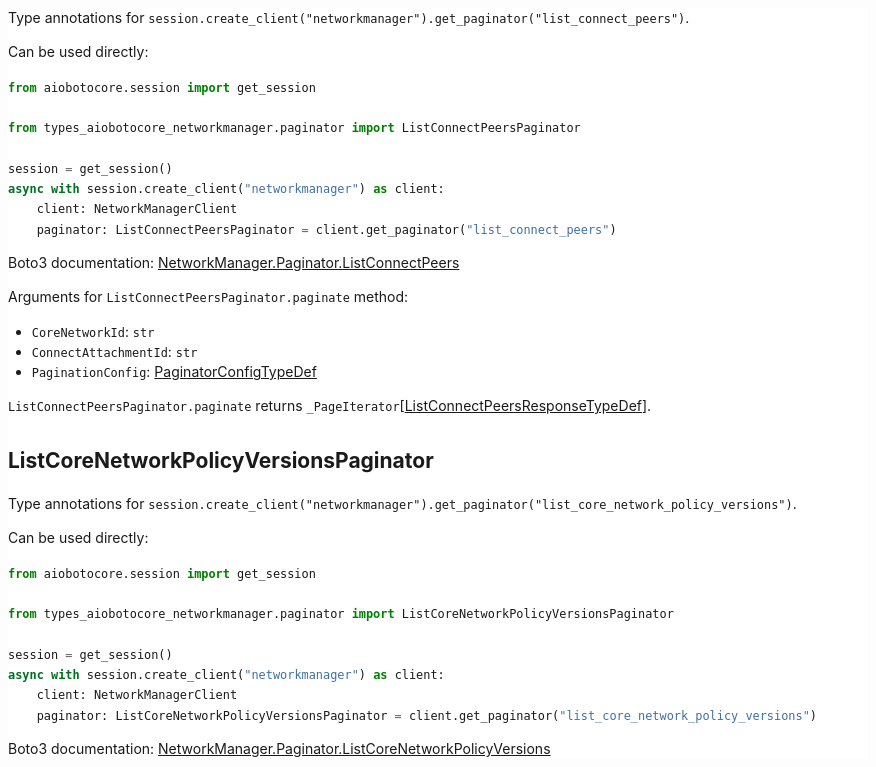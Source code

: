 Type annotations for
`session.create_client("networkmanager").get_paginator("list_connect_peers")`.

Can be used directly:

```python
from aiobotocore.session import get_session

from types_aiobotocore_networkmanager.paginator import ListConnectPeersPaginator

session = get_session()
async with session.create_client("networkmanager") as client:
    client: NetworkManagerClient
    paginator: ListConnectPeersPaginator = client.get_paginator("list_connect_peers")
```

Boto3 documentation:
[NetworkManager.Paginator.ListConnectPeers](https://boto3.amazonaws.com/v1/documentation/api/latest/reference/services/networkmanager.html#NetworkManager.Paginator.ListConnectPeers)

Arguments for `ListConnectPeersPaginator.paginate` method:

- `CoreNetworkId`: `str`
- `ConnectAttachmentId`: `str`
- `PaginationConfig`:
  [PaginatorConfigTypeDef](./type_defs.md#paginatorconfigtypedef)

`ListConnectPeersPaginator.paginate` returns
`_PageIterator`\[[ListConnectPeersResponseTypeDef](./type_defs.md#listconnectpeersresponsetypedef)\].

<a id="listcorenetworkpolicyversionspaginator"></a>

## ListCoreNetworkPolicyVersionsPaginator

Type annotations for
`session.create_client("networkmanager").get_paginator("list_core_network_policy_versions")`.

Can be used directly:

```python
from aiobotocore.session import get_session

from types_aiobotocore_networkmanager.paginator import ListCoreNetworkPolicyVersionsPaginator

session = get_session()
async with session.create_client("networkmanager") as client:
    client: NetworkManagerClient
    paginator: ListCoreNetworkPolicyVersionsPaginator = client.get_paginator("list_core_network_policy_versions")
```

Boto3 documentation:
[NetworkManager.Paginator.ListCoreNetworkPolicyVersions](https://boto3.amazonaws.com/v1/documentation/api/latest/reference/services/networkmanager.html#NetworkManager.Paginator.ListCoreNetworkPolicyVersions)
